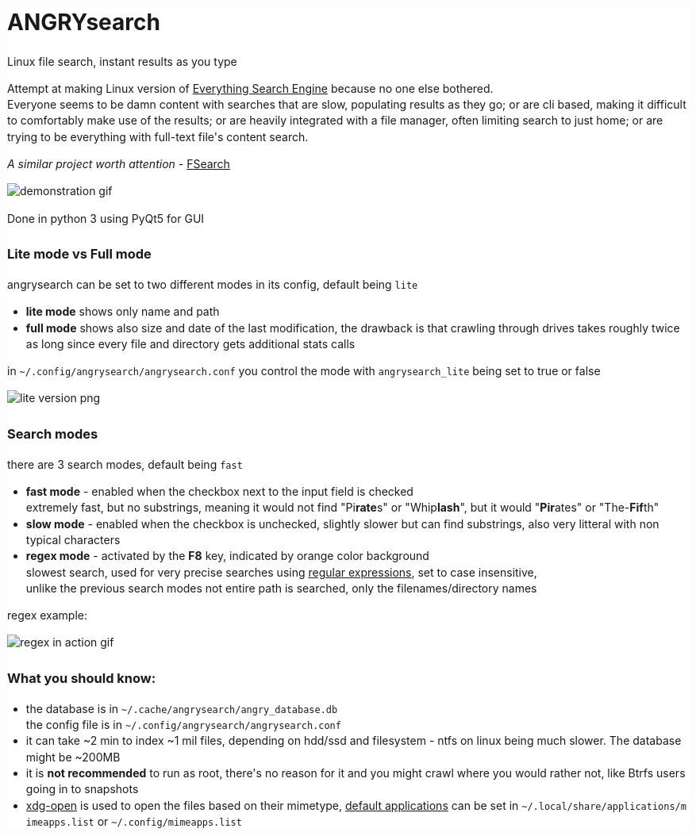 # ANGRYsearch
Linux file search, instant results as you type

Attempt at making Linux version of [Everything Search Engine](https://www.voidtools.com/) because no one else bothered.  
Everyone seems to be damn content with searches that are slow, populating results as they go; or are cli based, making it difficult to comfortably make use of the results; or are heavily integrated with a file manager, often limiting search to just home; or are trying to be everything with full-text file's content search.

*A similar project worth attention* - [FSearch](https://github.com/cboxdoerfer/fsearch)

![demonstration gif](http://i.imgur.com/BsjGoYz.gif)

Done in python 3 using PyQt5 for GUI

### Lite mode vs Full mode

angrysearch can be set to two different modes in its config, default being `lite`
* **lite mode** shows only name and path
* **full mode** shows also size and date of the last modification, the drawback is that crawling through drives takes roughly twice as long since every file and directory gets additional stats calls

in `~/.config/angrysearch/angrysearch.conf` you control the mode with `angrysearch_lite` being set to true or false

![lite version png](http://i.imgur.com/TS1fgTr.png)

### Search modes

there are 3 search modes, default being `fast`
* **fast mode** - enabled when the checkbox next to the input field is checked  
extremely fast, but no substrings, meaning it would not find "Pi<b>rate</b>s" or "Whip<b>lash</b>", but it would "<b>Pir</b>ates" or "The-<b>Fif</b>th"
* **slow mode** - enabled when the checkbox is unchecked, slightly slower but can find substrings, also very litteral with non typical characters
* **regex mode** - activated by the **F8** key, indicated by orange color background  
slowest search, used for very precise searches using [regular expressions](http://www.aivosto.com/vbtips/regex.html), set to case insensitive,  
unlike the previous search modes not entire path is searched, only the filenames/directory names

regex example:

![regex in action gif](http://i.imgur.com/6dEFvat.gif)


### What you should know:

* the database is in `~/.cache/angrysearch/angry_database.db`  
  the config file is in `~/.config/angrysearch/angrysearch.conf`  
* it can take ~2 min to index ~1 mil files, depending on hdd/ssd and filesystem - ntfs on linux being much slower. The database might be ~200MB
* it is **not recommended** to run as root, there's no reason for it and you might crawl where you would rather not, like Btrfs users going in to snapshots
* [xdg-open](https://wiki.archlinux.org/index.php/Default_applications#xdg-open) is used to open the files based on their mimetype, [default applications](http://i.imgur.com/u8jbi4e.png) can be set in `~/.local/share/applications/mimeapps.list` or `~/.config/mimeapps.list` 
